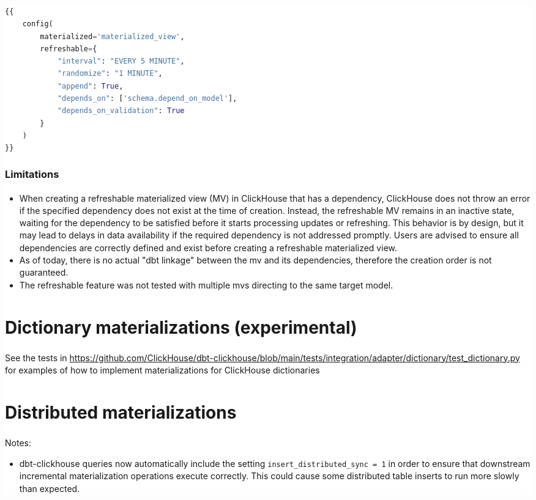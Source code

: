 ```python
{{
    config(
        materialized='materialized_view',
        refreshable={
            "interval": "EVERY 5 MINUTE",
            "randomize": "1 MINUTE",
            "append": True,
            "depends_on": ['schema.depend_on_model'],
            "depends_on_validation": True
        }
    )
}}
```

### Limitations

* When creating a refreshable materialized view (MV) in ClickHouse that has a dependency, ClickHouse does not throw an
  error if the specified dependency does not exist at the time of creation. Instead, the refreshable MV remains in an
  inactive state, waiting for the dependency to be satisfied before it starts processing updates or refreshing.
  This behavior is by design, but it may lead to delays in data availability if the required dependency is not addressed
  promptly. Users are advised to ensure all dependencies are correctly defined and exist before creating a refreshable
  materialized view.
* As of today, there is no actual "dbt linkage" between the mv and its dependencies, therefore the creation order is not
  guaranteed.
* The refreshable feature was not tested with multiple mvs directing to the same target model.

# Dictionary materializations (experimental)

See the tests
in https://github.com/ClickHouse/dbt-clickhouse/blob/main/tests/integration/adapter/dictionary/test_dictionary.py for
examples of how to
implement materializations for ClickHouse dictionaries

# Distributed materializations

Notes:

- dbt-clickhouse queries now automatically include the setting `insert_distributed_sync = 1` in order to ensure that
  downstream incremental
  materialization operations execute correctly. This could cause some distributed table inserts to run more slowly than
  expected.
